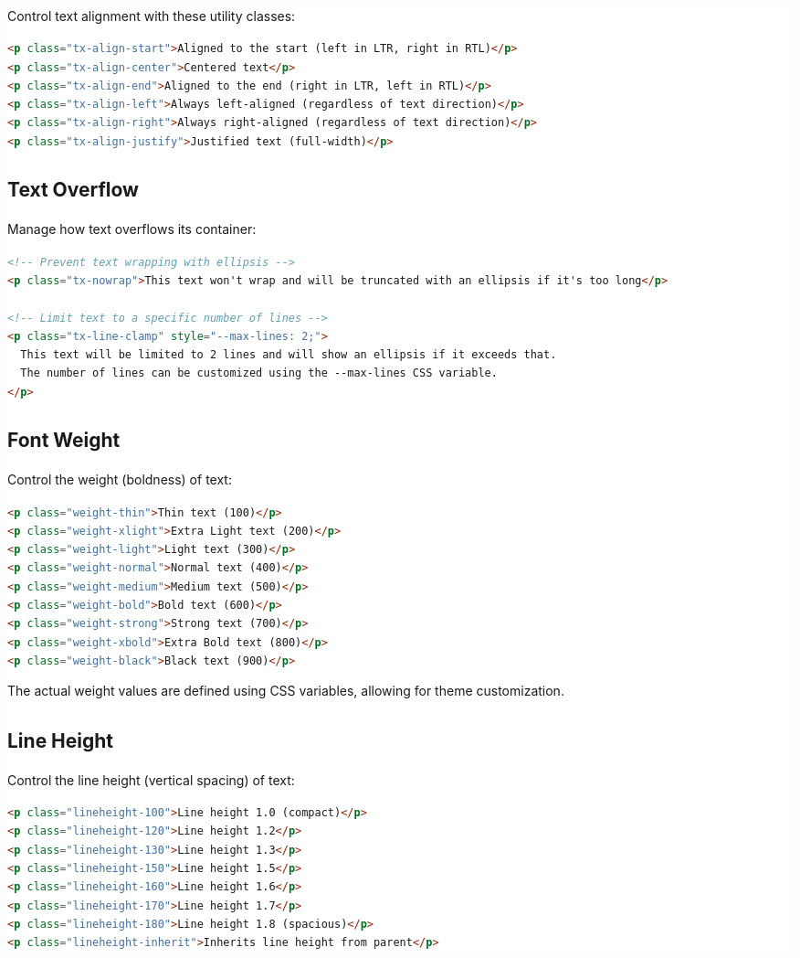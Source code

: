 Control text alignment with these utility classes:

```html
<p class="tx-align-start">Aligned to the start (left in LTR, right in RTL)</p>
<p class="tx-align-center">Centered text</p>
<p class="tx-align-end">Aligned to the end (right in LTR, left in RTL)</p>
<p class="tx-align-left">Always left-aligned (regardless of text direction)</p>
<p class="tx-align-right">Always right-aligned (regardless of text direction)</p>
<p class="tx-align-justify">Justified text (full-width)</p>
```

## Text Overflow

Manage how text overflows its container:

```html
<!-- Prevent text wrapping with ellipsis -->
<p class="tx-nowrap">This text won't wrap and will be truncated with an ellipsis if it's too long</p>

<!-- Limit text to a specific number of lines -->
<p class="tx-line-clamp" style="--max-lines: 2;">
  This text will be limited to 2 lines and will show an ellipsis if it exceeds that.
  The number of lines can be customized using the --max-lines CSS variable.
</p>
```

## Font Weight

Control the weight (boldness) of text:

```html
<p class="weight-thin">Thin text (100)</p>
<p class="weight-xlight">Extra Light text (200)</p>
<p class="weight-light">Light text (300)</p>
<p class="weight-normal">Normal text (400)</p>
<p class="weight-medium">Medium text (500)</p>
<p class="weight-bold">Bold text (600)</p>
<p class="weight-strong">Strong text (700)</p>
<p class="weight-xbold">Extra Bold text (800)</p>
<p class="weight-black">Black text (900)</p>
```

The actual weight values are defined using CSS variables, allowing for theme customization.

## Line Height

Control the line height (vertical spacing) of text:

```html
<p class="lineheight-100">Line height 1.0 (compact)</p>
<p class="lineheight-120">Line height 1.2</p>
<p class="lineheight-130">Line height 1.3</p>
<p class="lineheight-150">Line height 1.5</p>
<p class="lineheight-160">Line height 1.6</p>
<p class="lineheight-170">Line height 1.7</p>
<p class="lineheight-180">Line height 1.8 (spacious)</p>
<p class="lineheight-inherit">Inherits line height from parent</p>
```
